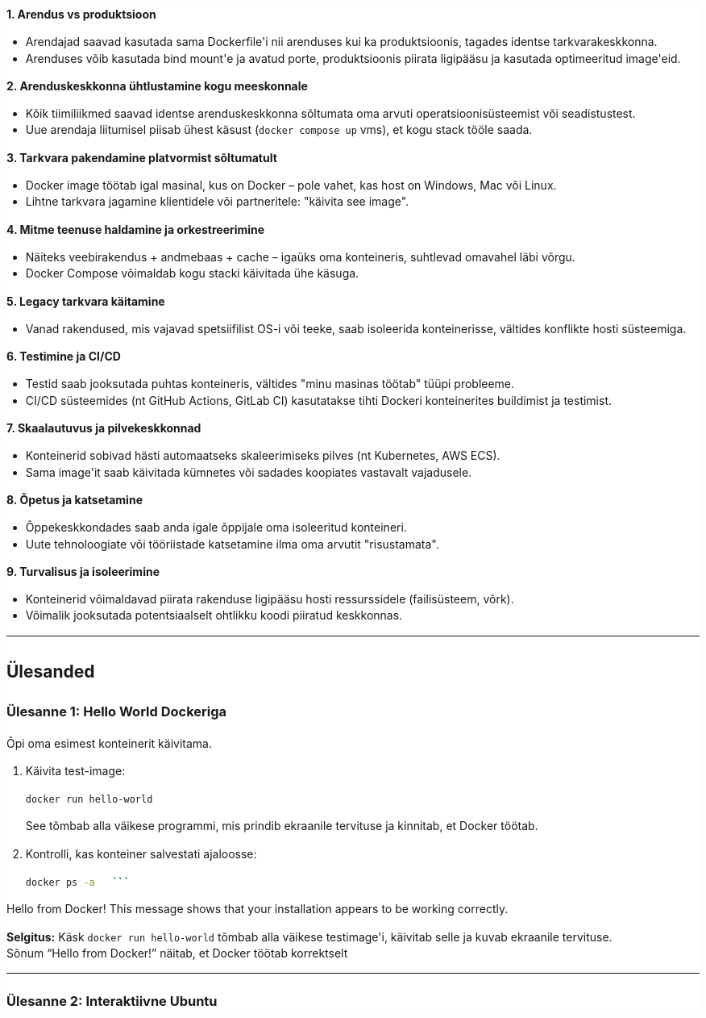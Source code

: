 **1. Arendus vs produktsioon**
- Arendajad saavad kasutada sama Dockerfile'i nii arenduses kui ka produktsioonis, tagades identse tarkvarakeskkonna.
- Arenduses võib kasutada bind mount'e ja avatud porte, produktsioonis piirata ligipääsu ja kasutada optimeeritud image'eid.

**2. Arenduskeskkonna ühtlustamine kogu meeskonnale**
- Kõik tiimiliikmed saavad identse arenduskeskkonna sõltumata oma arvuti operatsioonisüsteemist või seadistustest.
- Uue arendaja liitumisel piisab ühest käsust (`docker compose up` vms), et kogu stack tööle saada.

**3. Tarkvara pakendamine platvormist sõltumatult**
- Docker image töötab igal masinal, kus on Docker – pole vahet, kas host on Windows, Mac või Linux.
- Lihtne tarkvara jagamine klientidele või partneritele: "käivita see image".

**4. Mitme teenuse haldamine ja orkestreerimine**
- Näiteks veebirakendus + andmebaas + cache – igaüks oma konteineris, suhtlevad omavahel läbi võrgu.
- Docker Compose võimaldab kogu stacki käivitada ühe käsuga.

**5. Legacy tarkvara käitamine**
- Vanad rakendused, mis vajavad spetsiifilist OS-i või teeke, saab isoleerida konteinerisse, vältides konflikte hosti süsteemiga.

**6. Testimine ja CI/CD**
- Testid saab jooksutada puhtas konteineris, vältides "minu masinas töötab" tüüpi probleeme.
- CI/CD süsteemides (nt GitHub Actions, GitLab CI) kasutatakse tihti Dockeri konteinerites buildimist ja testimist.

**7. Skaalautuvus ja pilvekeskkonnad**
- Konteinerid sobivad hästi automaatseks skaleerimiseks pilves (nt Kubernetes, AWS ECS).
- Sama image'it saab käivitada kümnetes või sadades koopiates vastavalt vajadusele.

**8. Õpetus ja katsetamine**
- Õppekeskkondades saab anda igale õppijale oma isoleeritud konteineri.
- Uute tehnoloogiate või tööriistade katsetamine ilma oma arvutit "risustamata".

**9. Turvalisus ja isoleerimine**
- Konteinerid võimaldavad piirata rakenduse ligipääsu hosti ressurssidele (failisüsteem, võrk).
- Võimalik jooksutada potentsiaalselt ohtlikku koodi piiratud keskkonnas.

---

## Ülesanded

### Ülesanne 1: Hello World Dockeriga
Õpi oma esimest konteinerit käivitama.  

1. Käivita test-image:  
   ```bash
   docker run hello-world
   ```
   See tõmbab alla väikese programmi, mis prindib ekraanile tervituse ja kinnitab, et Docker töötab.  

2. Kontrolli, kas konteiner salvestati ajaloosse:  
   ```bash
   docker ps -a   ```
Hello from Docker!
This message shows that your installation appears to be working correctly.

**Selgitus:**
Käsk `docker run hello-world` tõmbab alla väikese testimage'i, käivitab selle ja kuvab ekraanile tervituse.  
Sõnum “Hello from Docker!” näitab, et Docker töötab korrektselt

---

### Ülesanne 2: Interaktiivne Ubuntu
   ```